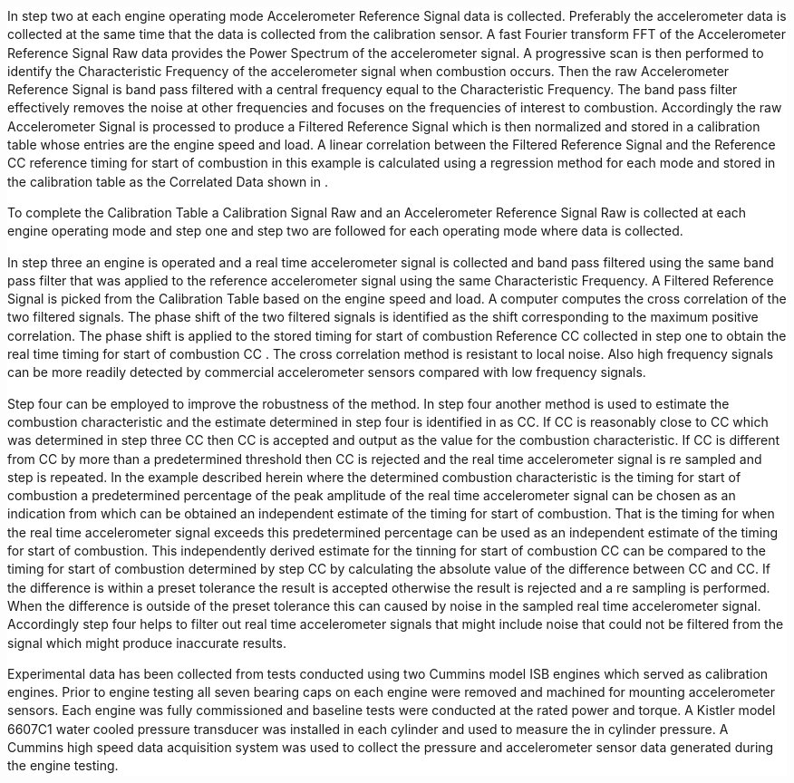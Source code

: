 In step two at each engine operating mode Accelerometer Reference Signal data is collected. Preferably the accelerometer data is collected at the same time that the data is collected from the calibration sensor. A fast Fourier transform FFT of the Accelerometer Reference Signal Raw data provides the Power Spectrum of the accelerometer signal. A progressive scan is then performed to identify the Characteristic Frequency of the accelerometer signal when combustion occurs. Then the raw Accelerometer Reference Signal is band pass filtered with a central frequency equal to the Characteristic Frequency. The band pass filter effectively removes the noise at other frequencies and focuses on the frequencies of interest to combustion. Accordingly the raw Accelerometer Signal is processed to produce a Filtered Reference Signal which is then normalized and stored in a calibration table whose entries are the engine speed and load. A linear correlation between the Filtered Reference Signal and the Reference CC reference timing for start of combustion in this example is calculated using a regression method for each mode and stored in the calibration table as the Correlated Data shown in .

To complete the Calibration Table a Calibration Signal Raw and an Accelerometer Reference Signal Raw is collected at each engine operating mode and step one and step two are followed for each operating mode where data is collected.

In step three an engine is operated and a real time accelerometer signal is collected and band pass filtered using the same band pass filter that was applied to the reference accelerometer signal using the same Characteristic Frequency. A Filtered Reference Signal is picked from the Calibration Table based on the engine speed and load. A computer computes the cross correlation of the two filtered signals. The phase shift of the two filtered signals is identified as the shift corresponding to the maximum positive correlation. The phase shift is applied to the stored timing for start of combustion Reference CC collected in step one to obtain the real time timing for start of combustion CC . The cross correlation method is resistant to local noise. Also high frequency signals can be more readily detected by commercial accelerometer sensors compared with low frequency signals.

Step four can be employed to improve the robustness of the method. In step four another method is used to estimate the combustion characteristic and the estimate determined in step four is identified in as CC. If CC is reasonably close to CC which was determined in step three CC then CC is accepted and output as the value for the combustion characteristic. If CC is different from CC by more than a predetermined threshold then CC is rejected and the real time accelerometer signal is re sampled and step is repeated. In the example described herein where the determined combustion characteristic is the timing for start of combustion a predetermined percentage of the peak amplitude of the real time accelerometer signal can be chosen as an indication from which can be obtained an independent estimate of the timing for start of combustion. That is the timing for when the real time accelerometer signal exceeds this predetermined percentage can be used as an independent estimate of the timing for start of combustion. This independently derived estimate for the tinning for start of combustion CC can be compared to the timing for start of combustion determined by step CC by calculating the absolute value of the difference between CC and CC. If the difference is within a preset tolerance the result is accepted otherwise the result is rejected and a re sampling is performed. When the difference is outside of the preset tolerance this can caused by noise in the sampled real time accelerometer signal. Accordingly step four helps to filter out real time accelerometer signals that might include noise that could not be filtered from the signal which might produce inaccurate results.

Experimental data has been collected from tests conducted using two Cummins model ISB engines which served as calibration engines. Prior to engine testing all seven bearing caps on each engine were removed and machined for mounting accelerometer sensors. Each engine was fully commissioned and baseline tests were conducted at the rated power and torque. A Kistler model 6607C1 water cooled pressure transducer was installed in each cylinder and used to measure the in cylinder pressure. A Cummins high speed data acquisition system was used to collect the pressure and accelerometer sensor data generated during the engine testing.
